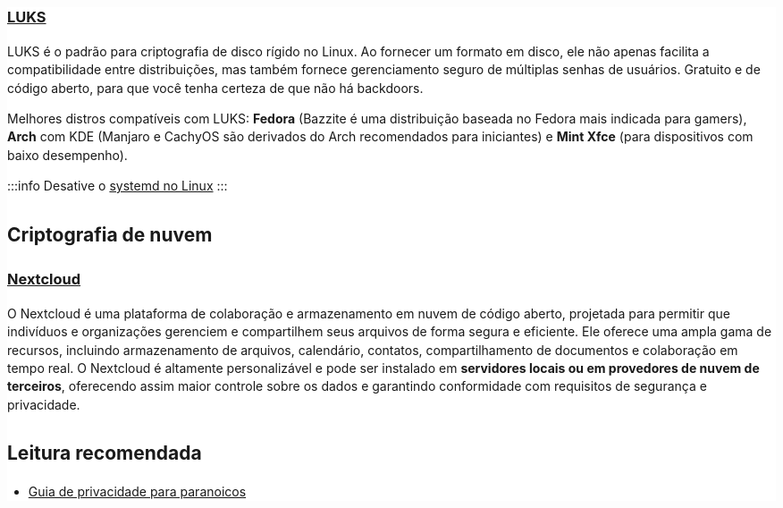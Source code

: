 ### [LUKS](https://gitlab.com/cryptsetup/cryptsetup)

LUKS é o padrão para criptografia de disco rígido no Linux. Ao fornecer um formato em disco, ele não apenas facilita a compatibilidade entre distribuições, mas também fornece gerenciamento seguro de múltiplas senhas de usuários. Gratuito e de código aberto, para que você tenha certeza de que não há backdoors.

Melhores distros compatíveis com LUKS: **Fedora** (Bazzite é uma distribuição baseada no Fedora mais indicada para gamers), **Arch** com KDE (Manjaro e CachyOS são derivados do Arch recomendados para iniciantes) e **Mint Xfce** (para dispositivos com baixo desempenho).

:::info Desative o [systemd no Linux](https://nosystemd.org/)
:::

## Criptografia de nuvem

### [Nextcloud](https://nextcloud.com/)

O Nextcloud é uma plataforma de colaboração e armazenamento em nuvem de código aberto, projetada para permitir que indivíduos e organizações gerenciem e compartilhem seus arquivos de forma segura e eficiente. Ele oferece uma ampla gama de recursos, incluindo armazenamento de arquivos, calendário, contatos, compartilhamento de documentos e colaboração em tempo real. O Nextcloud é altamente personalizável e pode ser instalado em **servidores locais ou em provedores de nuvem de terceiros**, oferecendo assim maior controle sobre os dados e garantindo conformidade com requisitos de segurança e privacidade.

## Leitura recomendada

- [Guia de privacidade para paranoicos](/guias/quero-privacidade.md)
